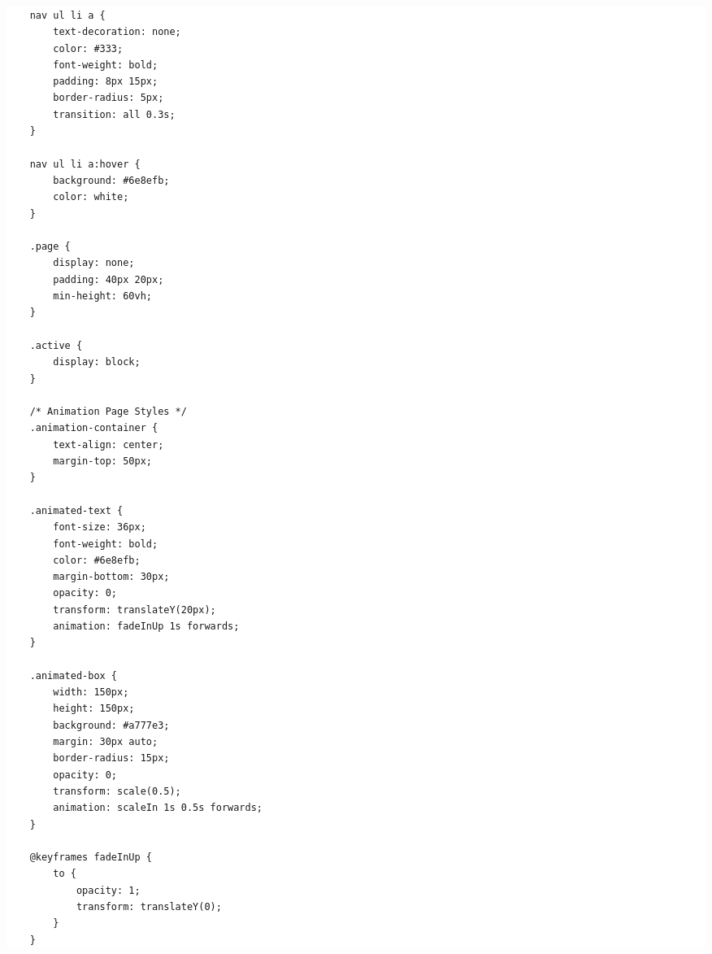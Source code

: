         nav ul li a {
            text-decoration: none;
            color: #333;
            font-weight: bold;
            padding: 8px 15px;
            border-radius: 5px;
            transition: all 0.3s;
        }
        
        nav ul li a:hover {
            background: #6e8efb;
            color: white;
        }
        
        .page {
            display: none;
            padding: 40px 20px;
            min-height: 60vh;
        }
        
        .active {
            display: block;
        }
        
        /* Animation Page Styles */
        .animation-container {
            text-align: center;
            margin-top: 50px;
        }
        
        .animated-text {
            font-size: 36px;
            font-weight: bold;
            color: #6e8efb;
            margin-bottom: 30px;
            opacity: 0;
            transform: translateY(20px);
            animation: fadeInUp 1s forwards;
        }
        
        .animated-box {
            width: 150px;
            height: 150px;
            background: #a777e3;
            margin: 30px auto;
            border-radius: 15px;
            opacity: 0;
            transform: scale(0.5);
            animation: scaleIn 1s 0.5s forwards;
        }
        
        @keyframes fadeInUp {
            to {
                opacity: 1;
                transform: translateY(0);
            }
        }
        